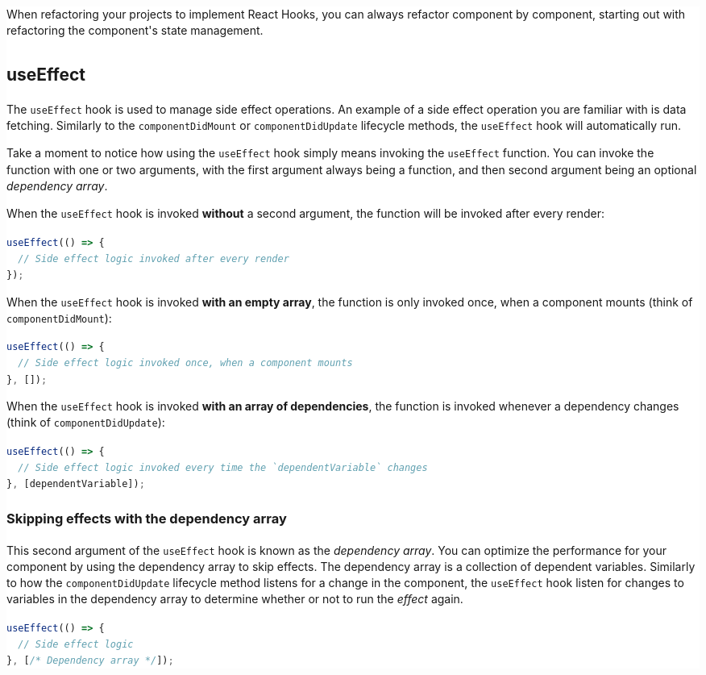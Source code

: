 When refactoring your projects to implement React Hooks, you can always refactor
component by component, starting out with refactoring the component's state
management.

## useEffect

The `useEffect` hook is used to manage side effect operations. An example of a
side effect operation you are familiar with is data fetching. Similarly to the
`componentDidMount` or `componentDidUpdate` lifecycle methods, the `useEffect`
hook will automatically run.

Take a moment to notice how using the `useEffect` hook simply means invoking the
`useEffect` function. You can invoke the function with one or two arguments,
with the first argument always being a function, and then second argument being
an optional _dependency array_.

When the `useEffect` hook is invoked **without** a second argument, the function
will be invoked after every render:

```js
useEffect(() => {
  // Side effect logic invoked after every render
});
```

When the `useEffect` hook is invoked **with an empty array**, the function is
only invoked once, when a component mounts (think of `componentDidMount`):

```js
useEffect(() => {
  // Side effect logic invoked once, when a component mounts
}, []);
```

When the `useEffect` hook is invoked **with an array of dependencies**, the
function is invoked whenever a dependency changes (think of
`componentDidUpdate`):

```js
useEffect(() => {
  // Side effect logic invoked every time the `dependentVariable` changes
}, [dependentVariable]);
```

### Skipping effects with the dependency array

This second argument of the `useEffect` hook is known as the _dependency array_.
You can optimize the performance for your component by using the dependency
array to skip effects. The dependency array is a collection of dependent
variables. Similarly to how the `componentDidUpdate` lifecycle method listens
for a change in the component, the `useEffect` hook listen for changes to
variables in the dependency array to determine whether or not to run the
_effect_ again.

```js
useEffect(() => {
  // Side effect logic
}, [/* Dependency array */]);
```


[IIFE]: https://en.wikipedia.org/wiki/Immediately_invoked_function_expression
[intro-to-redux-hooks]: https://github.com/appacademy-starters/intro-to-redux-hooks
[official documentation on hooks in React Redux]: https://react-redux.js.org/next/api/hooks
[ip query at httpbin.org]: https://httpbin.org/ip
[documentation on History]: https://reactrouter.com/web/api/history
[Google Analytics with React]: https://levelup.gitconnected.com/using-google-analytics-with-react-3d98d709399b
[official documentation on React Router Hooks]: https://reactrouter.com/web/api/Hooks
[Using the State Hook]: https://reactjs.org/docs/hooks-state.html
[Using the Effect Hook]: https://reactjs.org/docs/hooks-effect.html
[Hooks API Reference]: https://reactjs.org/docs/hooks-reference.html
[useParams]: https://reacttraining.com/blog/react-router-v5-1/#useparams
[Redux-based Pokedex hooks starter project]: https://appacademy-open-assets.s3-us-west-1.amazonaws.com/Modular-Curriculum/content/react-redux/topics/react-hooks/projects/pokedex-hooks/starter-redux-based-hooks.zip
[`useSelector` examples]: https://react-redux.js.org/next/api/hooks#useselector-examples
[`useDispatch` examples]: https://react-redux.js.org/next/api/hooks#examples
[`useParams` hook]: https://reactrouter.com/web/api/Hooks/useparams
[double not]: https://developer.mozilla.org/en-US/docs/Web/JavaScript/Reference/Operators/Logical_Operators#Double_NOT_!!
[useParams]: https://reacttraining.com/blog/react-router-v5-1/#useparams
[React Router v5.1]: https://reacttraining.com/blog/react-router-v5-1/
